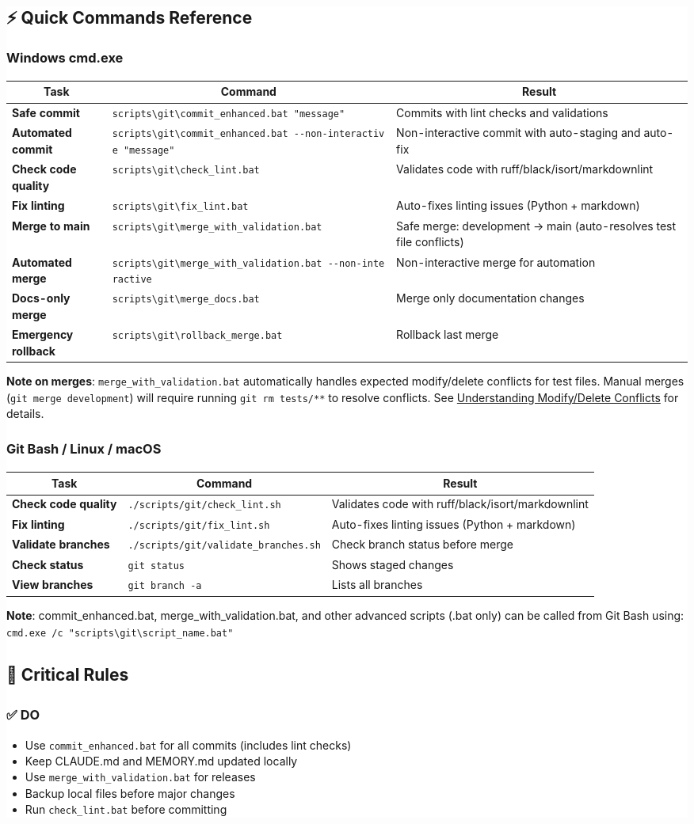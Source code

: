 ## ⚡ Quick Commands Reference

### Windows cmd.exe

| Task | Command | Result |
|------|---------|---------|
| **Safe commit** | `scripts\git\commit_enhanced.bat "message"` | Commits with lint checks and validations |
| **Automated commit** | `scripts\git\commit_enhanced.bat --non-interactive "message"` | Non-interactive commit with auto-staging and auto-fix |
| **Check code quality** | `scripts\git\check_lint.bat` | Validates code with ruff/black/isort/markdownlint |
| **Fix linting** | `scripts\git\fix_lint.bat` | Auto-fixes linting issues (Python + markdown) |
| **Merge to main** | `scripts\git\merge_with_validation.bat` | Safe merge: development → main (auto-resolves test file conflicts) |
| **Automated merge** | `scripts\git\merge_with_validation.bat --non-interactive` | Non-interactive merge for automation |
| **Docs-only merge** | `scripts\git\merge_docs.bat` | Merge only documentation changes |
| **Emergency rollback** | `scripts\git\rollback_merge.bat` | Rollback last merge |

**Note on merges**: `merge_with_validation.bat` automatically handles expected modify/delete conflicts for test files. Manual merges (`git merge development`) will require running `git rm tests/**` to resolve conflicts. See [Understanding Modify/Delete Conflicts](#-understanding-modifydelete-conflicts-expected-behavior) for details.

### Git Bash / Linux / macOS

| Task | Command | Result |
|------|---------|---------|
| **Check code quality** | `./scripts/git/check_lint.sh` | Validates code with ruff/black/isort/markdownlint |
| **Fix linting** | `./scripts/git/fix_lint.sh` | Auto-fixes linting issues (Python + markdown) |
| **Validate branches** | `./scripts/git/validate_branches.sh` | Check branch status before merge |
| **Check status** | `git status` | Shows staged changes |
| **View branches** | `git branch -a` | Lists all branches |

**Note**: commit_enhanced.bat, merge_with_validation.bat, and other advanced scripts (.bat only) can be called from Git Bash using: `cmd.exe /c "scripts\git\script_name.bat"`

## 🚨 Critical Rules

### ✅ DO

- Use `commit_enhanced.bat` for all commits (includes lint checks)
- Keep CLAUDE.md and MEMORY.md updated locally
- Use `merge_with_validation.bat` for releases
- Backup local files before major changes
- Run `check_lint.bat` before committing
